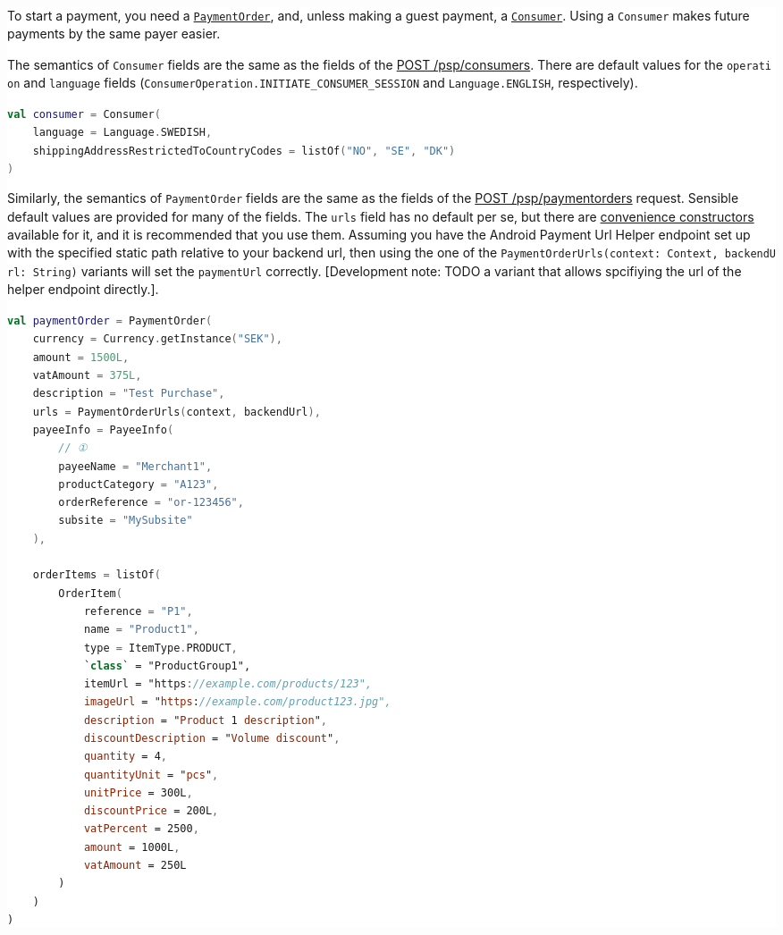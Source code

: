 To start a payment, you need a [`PaymentOrder`][dokka-paymentorder], and, unless making a guest payment, a [`Consumer`][dokka-consumer]. Using a `Consumer` makes future payments by the same payer easier.

The semantics of `Consumer` fields are the same as the fields of the [POST /psp/consumers][checkin-consumer]. There are default values for the `operation` and `language` fields (`ConsumerOperation.INITIATE_CONSUMER_SESSION` and `Language.ENGLISH`, respectively).

```kotlin
val consumer = Consumer(
    language = Language.SWEDISH,
    shippingAddressRestrictedToCountryCodes = listOf("NO", "SE", "DK")
)
```

Similarly, the semantics of `PaymentOrder` fields are the same as the fields of the [POST /psp/paymentorders][checkin-paymentorder] request. Sensible default values are provided for many of the fields. The `urls` field has no default per se, but there are [convenience constructors][dokka-paymentorderurls-init] available for it, and it is recommended that you use them. Assuming you have the Android Payment Url Helper endpoint set up with the specified static path relative to your backend url, then using the one of the `PaymentOrderUrls(context: Context, backendUrl: String)` variants will set the `paymentUrl` correctly. \[Development note: TODO a variant that allows spcifiying the url of the helper endpoint directly.\].

```kotlin
val paymentOrder = PaymentOrder(
    currency = Currency.getInstance("SEK"),
    amount = 1500L,
    vatAmount = 375L,
    description = "Test Purchase",
    urls = PaymentOrderUrls(context, backendUrl),
    payeeInfo = PayeeInfo(
        // ①
        payeeName = "Merchant1",
        productCategory = "A123",
        orderReference = "or-123456",
        subsite = "MySubsite"
    ),

    orderItems = listOf(
        OrderItem(
            reference = "P1",
            name = "Product1",
            type = ItemType.PRODUCT,
            `class` = "ProductGroup1",
            itemUrl = "https://example.com/products/123",
            imageUrl = "https://example.com/product123.jpg",
            description = "Product 1 description",
            discountDescription = "Volume discount",
            quantity = 4,
            quantityUnit = "pcs",
            unitPrice = 300L,
            discountPrice = 200L,
            vatPercent = 2500,
            amount = 1000L,
            vatAmount = 250L
        )
    )
)
```


[dokka-pkg]: https://github.com/SwedbankPay/swedbank-pay-sdk-android/blob/dev/sdk/dokka_github/sdk/com.swedbankpay.mobilesdk/index.md
[dokka-payfrag]: https://github.com/SwedbankPay/swedbank-pay-sdk-android/blob/dev/sdk/dokka_github/sdk/com.swedbankpay.mobilesdk/-payment-fragment/index.md
[dokka-payfrag-argbuilder]: https://github.com/SwedbankPay/swedbank-pay-sdk-android/blob/dev/sdk/dokka_github/sdk/com.swedbankpay.mobilesdk/-configuration/-builder/index.md
[dokka-payfrag-argbuilder-consumer]: https://github.com/SwedbankPay/swedbank-pay-sdk-android/blob/dev/sdk/dokka_github/sdk/com.swedbankpay.mobilesdk/-payment-fragment/-arguments-builder/consumer.md
[dokka-payfrag-argbuilder-paymentorder]: https://github.com/SwedbankPay/swedbank-pay-sdk-android/blob/dev/sdk/dokka_github/sdk/com.swedbankpay.mobilesdk/-payment-fragment/-arguments-builder/payment-order.md
[dokka-payfrag-argbuilder-usebrowser]: https://github.com/SwedbankPay/swedbank-pay-sdk-android/blob/dev/sdk/dokka_github/sdk/com.swedbankpay.mobilesdk/-payment-fragment/-arguments-builder/use-browser.md
[dokka-payfrag-defconf]: https://github.com/SwedbankPay/swedbank-pay-sdk-android/blob/dev/sdk/dokka_github/sdk/com.swedbankpay.mobilesdk/-payment-fragment/default-configuration.md
[dokka-payfrag-getconf]: https://github.com/SwedbankPay/swedbank-pay-sdk-android/blob/dev/sdk/dokka_github/sdk/com.swedbankpay.mobilesdk/-payment-fragment/get-configuration.md
[dokka-config]: https://github.com/SwedbankPay/swedbank-pay-sdk-android/blob/dev/sdk/dokka_github/sdk/com.swedbankpay.mobilesdk/-configuration/index.md
[dokka-paymentvm]: https://github.com/SwedbankPay/swedbank-pay-sdk-android/blob/dev/sdk/dokka_github/sdk/com.swedbankpay.mobilesdk/-payment-view-model/index.md
[dokka-paymentvm-livestate]: https://github.com/SwedbankPay/swedbank-pay-sdk-android/blob/dev/sdk/dokka_github/sdk/com.swedbankpay.mobilesdk/-payment-view-model/state.md
[dokka-paymentvm-liverichstate]: https://github.com/SwedbankPay/swedbank-pay-sdk-android/blob/dev/sdk/dokka_github/sdk/com.swedbankpay.mobilesdk/-payment-view-model/rich-state.md
[dokka-paymentvm-state-isfinal]: https://github.com/SwedbankPay/swedbank-pay-sdk-android/blob/dev/sdk/dokka_github/sdk/com.swedbankpay.mobilesdk/-payment-view-model/-state/is-final.md
[dokka-paymentvm-richstate]: https://github.com/SwedbankPay/swedbank-pay-sdk-android/blob/dev/sdk/dokka_github/sdk/com.swedbankpay.mobilesdk/-payment-view-model/-rich-state/index.md
[dokka-paymentvm-richstate-problem]: https://github.com/SwedbankPay/swedbank-pay-sdk-android/blob/dev/sdk/dokka_github/sdk/com.swedbankpay.mobilesdk/-payment-view-model/-rich-state/problem.md
[dokka-consumer]: https://github.com/SwedbankPay/swedbank-pay-sdk-android/blob/dev/sdk/dokka_github/sdk/com.swedbankpay.mobilesdk/-consumer/index.md
[dokka-paymentorder]: https://github.com/SwedbankPay/swedbank-pay-sdk-android/blob/dev/sdk/dokka_github/sdk/com.swedbankpay.mobilesdk/-payment-order/index.md
[checkin-consumer]: /checkout/checkin#step-1-initiate-session-for-consumer-identification
[checkin-paymentorder]: /checkout/payment-menu#step-3-create-payment-order
[dokka-paymentorderurls-init]: https://github.com/SwedbankPay/swedbank-pay-sdk-android/blob/dev/sdk/dokka_github/sdk/com.swedbankpay.mobilesdk/-payment-order-urls/-init-.md
[dokka-activity-paymentvm]: https://github.com/SwedbankPay/swedbank-pay-sdk-android/blob/dev/sdk/dokka_github/sdk/com.swedbankpay.mobilesdk/androidx.fragment.app.-fragment-activity/payment-view-model.md
[backend-payment-orders]: merchant-backend#payment-orders
[rfc-7807]: https://tools.ietf.org/html/rfc7807
[swedbankpay-problems]: /home/technical-information#problems
[backend-problems]: merchant-backend#problems
[dokka-problem]: https://github.com/SwedbankPay/swedbank-pay-sdk-android/blob/dev/sdk/dokka_github/sdk/com.swedbankpay.mobilesdk/-problem/index.md
[dokka-problem-client]: https://github.com/SwedbankPay/swedbank-pay-sdk-android/blob/dev/sdk/dokka_github/sdk/com.swedbankpay.mobilesdk/-problem/-client/index.md
[dokka-problem-client-swedbankpay]: https://github.com/SwedbankPay/swedbank-pay-sdk-android/blob/dev/sdk/dokka_github/sdk/com.swedbankpay.mobilesdk/-problem/-client/-swedbank-pay/index.md
[dokka-problem-client-unknown]: https://github.com/SwedbankPay/swedbank-pay-sdk-android/blob/dev/sdk/dokka_github/sdk/com.swedbankpay.mobilesdk/-problem/-client/-unknown/index.md
[dokka-problem-client-unexpected]: https://github.com/SwedbankPay/swedbank-pay-sdk-android/blob/dev/sdk/dokka_github/sdk/com.swedbankpay.mobilesdk/-problem/-client/-unexpected-content/index.md
[dokka-problem-client-mobilesdk-unauthorized]: https://github.com/SwedbankPay/swedbank-pay-sdk-android/blob/dev/sdk/dokka_github/sdk/com.swedbankpay.mobilesdk/-problem/-client/-mobile-s-d-k/-unauthorized/index.md
[dokka-problem-server]: https://github.com/SwedbankPay/swedbank-pay-sdk-android/blob/dev/sdk/dokka_github/sdk/com.swedbankpay.mobilesdk/-problem/-server/index.md
[dokka-problem-server-swedbankpay]: https://github.com/SwedbankPay/swedbank-pay-sdk-android/blob/dev/sdk/dokka_github/sdk/com.swedbankpay.mobilesdk/-problem/-server/-swedbank-pay/index.md
[dokka-problem-server-unknown]: https://github.com/SwedbankPay/swedbank-pay-sdk-android/blob/dev/sdk/dokka_github/sdk/com.swedbankpay.mobilesdk/-problem/-server/-unknown/index.md
[dokka-problem-server-unexpected]: https://github.com/SwedbankPay/swedbank-pay-sdk-android/blob/dev/sdk/dokka_github/sdk/com.swedbankpay.mobilesdk/-problem/-server/-unexpected-content/index.md
[dokka-swedbankpayproblem]: https://github.com/SwedbankPay/swedbank-pay-sdk-android/blob/dev/sdk/dokka_github/sdk/com.swedbankpay.mobilesdk/-swedbank-pay-problem/index.md
[dokka-unknownproblem]: https://github.com/SwedbankPay/swedbank-pay-sdk-android/blob/dev/sdk/dokka_github/sdk/com.swedbankpay.mobilesdk/-unknown-problem/index.md
[dokka-unexpectedcontentproblem]: https://github.com/SwedbankPay/swedbank-pay-sdk-android/blob/dev/sdk/dokka_github/sdk/com.swedbankpay.mobilesdk/-unexpected-content-problem/index.md
[dokka-properproblem]: https://github.com/SwedbankPay/swedbank-pay-sdk-android/blob/dev/sdk/dokka_github/sdk/com.swedbankpay.mobilesdk/-proper-problem/index.md
[paymenturl]: /checkout/payment-menu#payment-url
[android-helper]: merchant-backend#android-payment-url-helper
[android-intent-scheme]: https://developer.chrome.com/multidevice/android/intents